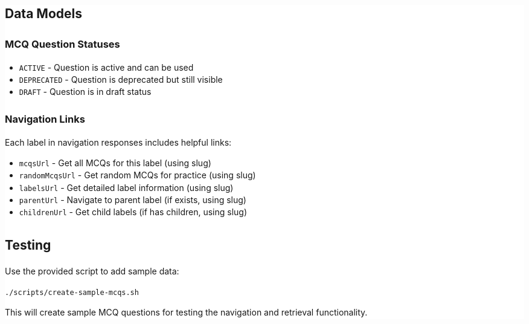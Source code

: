 ## Data Models

### MCQ Question Statuses

- `ACTIVE` - Question is active and can be used
- `DEPRECATED` - Question is deprecated but still visible
- `DRAFT` - Question is in draft status

### Navigation Links

Each label in navigation responses includes helpful links:

- `mcqsUrl` - Get all MCQs for this label (using slug)
- `randomMcqsUrl` - Get random MCQs for practice (using slug)
- `labelsUrl` - Get detailed label information (using slug)
- `parentUrl` - Navigate to parent label (if exists, using slug)
- `childrenUrl` - Get child labels (if has children, using slug)

## Testing

Use the provided script to add sample data:

```bash
./scripts/create-sample-mcqs.sh
```

This will create sample MCQ questions for testing the navigation and retrieval functionality.
